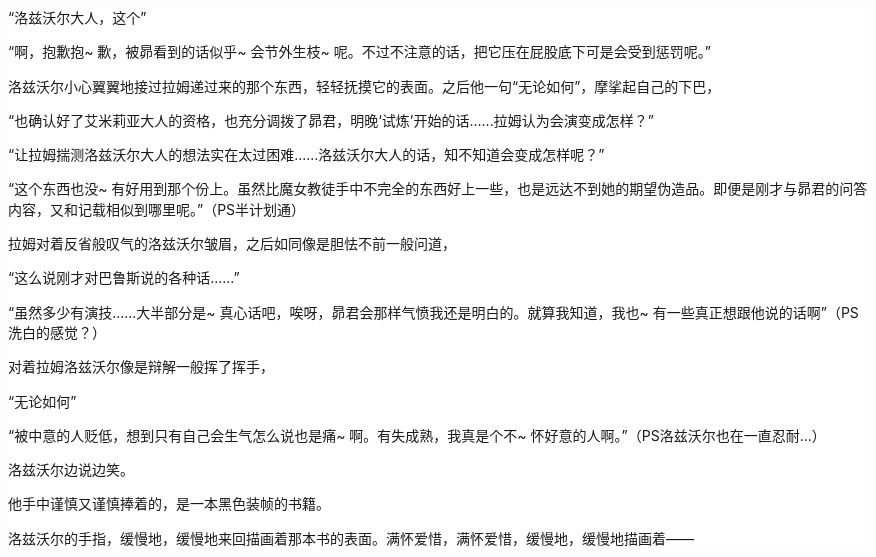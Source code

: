 
“洛兹沃尔大人，这个”



“啊，抱歉抱~ 歉，被昴看到的话似乎~ 会节外生枝~ 呢。不过不注意的话，把它压在屁股底下可是会受到惩罚呢。”



洛兹沃尔小心翼翼地接过拉姆递过来的那个东西，轻轻抚摸它的表面。之后他一句“无论如何”，摩挲起自己的下巴，



“也确认好了艾米莉亚大人的资格，也充分调拨了昴君，明晚‘试炼’开始的话......拉姆认为会演变成怎样？”



“让拉姆揣测洛兹沃尔大人的想法实在太过困难......洛兹沃尔大人的话，知不知道会变成怎样呢？”



“这个东西也没~ 有好用到那个份上。虽然比魔女教徒手中不完全的东西好上一些，也是远达不到她的期望伪造品。即便是刚才与昴君的问答内容，又和记载相似到哪里呢。”（PS半计划通）



拉姆对着反省般叹气的洛兹沃尔皱眉，之后如同像是胆怯不前一般问道，



“这么说刚才对巴鲁斯说的各种话......”



“虽然多少有演技......大半部分是~ 真心话吧，唉呀，昴君会那样气愤我还是明白的。就算我知道，我也~ 有一些真正想跟他说的话啊”（PS洗白的感觉？）



对着拉姆洛兹沃尔像是辩解一般挥了挥手，



“无论如何”



“被中意的人贬低，想到只有自己会生气怎么说也是痛~ 啊。有失成熟，我真是个不~ 怀好意的人啊。”（PS洛兹沃尔也在一直忍耐...）



洛兹沃尔边说边笑。



他手中谨慎又谨慎捧着的，是一本黑色装帧的书籍。



洛兹沃尔的手指，缓慢地，缓慢地来回描画着那本书的表面。满怀爱惜，满怀爱惜，缓慢地，缓慢地描画着——



